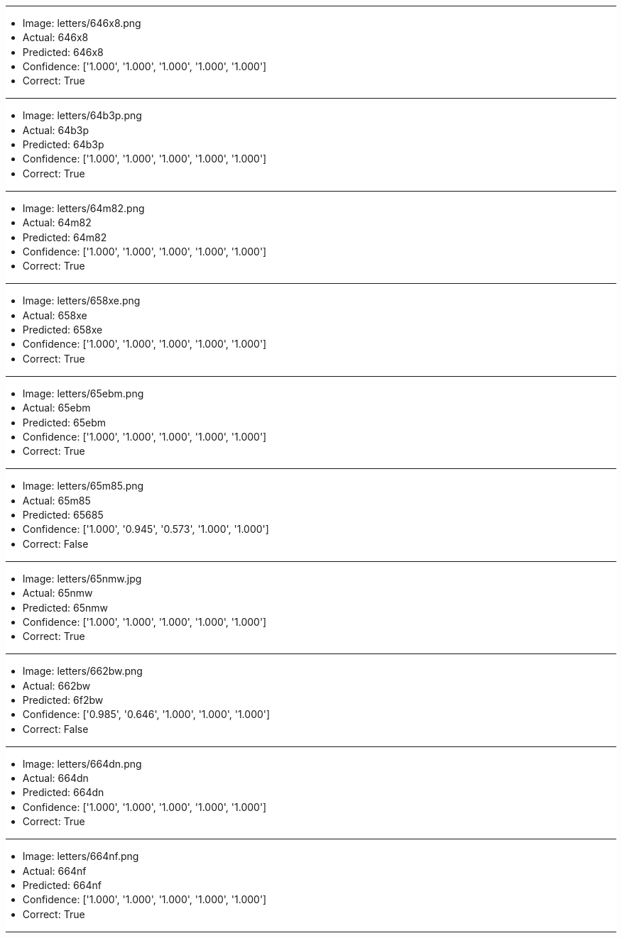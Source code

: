 --------------------------------------------------
- Image: letters/646x8.png
- Actual: 646x8
- Predicted: 646x8
- Confidence: ['1.000', '1.000', '1.000', '1.000', '1.000']
- Correct: True
--------------------------------------------------
- Image: letters/64b3p.png
- Actual: 64b3p
- Predicted: 64b3p
- Confidence: ['1.000', '1.000', '1.000', '1.000', '1.000']
- Correct: True
--------------------------------------------------
- Image: letters/64m82.png
- Actual: 64m82
- Predicted: 64m82
- Confidence: ['1.000', '1.000', '1.000', '1.000', '1.000']
- Correct: True
--------------------------------------------------
- Image: letters/658xe.png
- Actual: 658xe
- Predicted: 658xe
- Confidence: ['1.000', '1.000', '1.000', '1.000', '1.000']
- Correct: True
--------------------------------------------------
- Image: letters/65ebm.png
- Actual: 65ebm
- Predicted: 65ebm
- Confidence: ['1.000', '1.000', '1.000', '1.000', '1.000']
- Correct: True
--------------------------------------------------
- Image: letters/65m85.png
- Actual: 65m85
- Predicted: 65685
- Confidence: ['1.000', '0.945', '0.573', '1.000', '1.000']
- Correct: False
--------------------------------------------------
- Image: letters/65nmw.jpg
- Actual: 65nmw
- Predicted: 65nmw
- Confidence: ['1.000', '1.000', '1.000', '1.000', '1.000']
- Correct: True
--------------------------------------------------
- Image: letters/662bw.png
- Actual: 662bw
- Predicted: 6f2bw
- Confidence: ['0.985', '0.646', '1.000', '1.000', '1.000']
- Correct: False
--------------------------------------------------
- Image: letters/664dn.png
- Actual: 664dn
- Predicted: 664dn
- Confidence: ['1.000', '1.000', '1.000', '1.000', '1.000']
- Correct: True
--------------------------------------------------
- Image: letters/664nf.png
- Actual: 664nf
- Predicted: 664nf
- Confidence: ['1.000', '1.000', '1.000', '1.000', '1.000']
- Correct: True
--------------------------------------------------